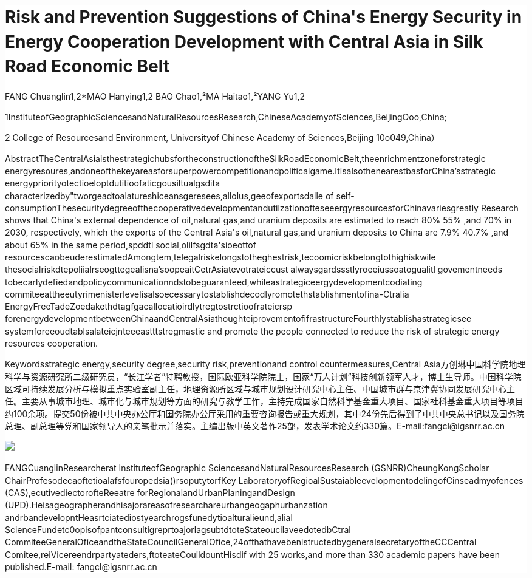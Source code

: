 # Risk and Prevention Suggestions of China's Energy Security in Energy Cooperation Development with Central Asia in Silk Road Economic Belt

FANG Chuanglin1,2\*MAO Hanying1,2 BAO Chao1,²MA Haitao1,²YANG Yu1,2

1InstituteofGeographicSciencesandNaturalResourcesResearch,ChineseAcademyofSciences,BeijingOoo,China;

2 College of Resourcesand Environment, Universityof Chinese Academy of Sciences,Beijing 10o049,China）

AbstractTheCentralAsiaisthestrategichubsfortheconstructionoftheSilkRoadEconomicBelt,theenrichmentzoneforstrategic energyresoures,andoneofthekeyareasforsuperpowercompetitionandpoliticalgame.ItisalsothenearestbasforChina’sstrategic energypriorityotectioeloptdutitioofaticgousiltualgsdita characterizedby"tworgeadtoalatureshiceansgeresees,allolus,geeofexportsdalle of self-consumptionThesecuritydegreeofthecooperativedevelopmentandutilzationofteseeergyresourcesforChinavariesgreatly Research shows that China's external dependence of oil,natural gas,and uranium deposits are estimated to reach $80 \%$ $5 5 \%$ ,and $70 \%$ in 2030, respectively, which the exports of the Central Asia's oil,natural gas,and uranium deposits to China are $7 . 9 \%$ $40 . 7 \%$ ,and about $65 \%$ in the same period,spddtl social,olilfsgdta'sioeottof resourcescaobeuderestimatedAmongtem,telegalriskelongstotheghestrisk,tecoomicriskbelongtothighiskwile thesocialriskdtepoliialrseogttegealisna’soopeaitCetrAsiatevotrateiccust alwaysgardssstlyroeeiussoatogualitl govementneeds tobecarlydefiedandpolicycommunicationndstobeguaranteed,whileastrategiceergydevelopmentcodiating commiteeattheeutyrimenisterlevelisalsoecessarytostablishdecodlyromotethstablishmentofina-Ctralia EnergyFreeTadeZoedakethdtagfgacallocatioirdlytregtostrctioofrateicrsp forenergydevelopmentbetweenChinaandCentralAsiathoughteiprovementofifrastructureFourthlystablishastrategicsee systemforeeoudtablsalateicjnteeeastttstregmastic and promote the people connected to reduce the risk of strategic energy resources cooperation.

Keywordsstrategic energy,security degree,security risk,preventionand control countermeasures,Central Asia方创琳中国科学院地理科学与资源研究所二级研究员，“长江学者”特聘教授，国际欧亚科学院院士，国家“万人计划”科技创新领军人才，博士生导师。中国科学院区域可持续发展分析与模拟重点实验室副主任，地理资源所区域与城市规划设计研究中心主任、中国城市群与京津冀协同发展研究中心主任。主要从事城市地理、城市化与城市规划等方面的研究与教学工作，主持完成国家自然科学基金重大项目、国家社科基金重大项目等项目约100余项。提交50份被中共中央办公厅和国务院办公厅采用的重要咨询报告或重大规划，其中24份先后得到了中共中央总书记以及国务院总理、副总理等党和国家领导人的亲笔批示并落实。主编出版中英文著作25部，发表学术论文约330篇。E-mail:fangcl@igsnrr.ac.cn

![](images/a331189a8cd91593976d1b9c2c55952d5c1ef4dd2191848964f54c4d9e93a42a.jpg)

FANGCuanglinResearcherat InstituteofGeographic SciencesandNaturalResourcesResearch (GSNRR)CheungKongScholar ChairProfesodecaoftetioalafsfouropedsia()rsoputytorfKey LaboratoryofRegioalSustaiableevelopmentodelingofCinseadmyofences (CAS),ecutivediectorofteReeatre forRegionalandUrbanPlaningandDesign (UPD).Heisageographerandhisajorareasofresearchareurbangeogaphurbanzation andrbandevelopntHeasrtciatediostyearchrogsfunedytioalturalieund,alial ScienceFundetc0opisofpantconsultigreprtoajorlagsubtdtoteStateoucilaveedotedbCtral CommiteeGeneralOficeandtheStateCouncilGeneralOfice,24ofthathavebenistructedbygeneralsecretaryoftheCCCentral Comitee,reiVicereendrpartyateders,ftoteateCouildountHisdif with 25 works,and more than 330 academic papers have been published.E-mail: fangcl@igsnrr.ac.cn